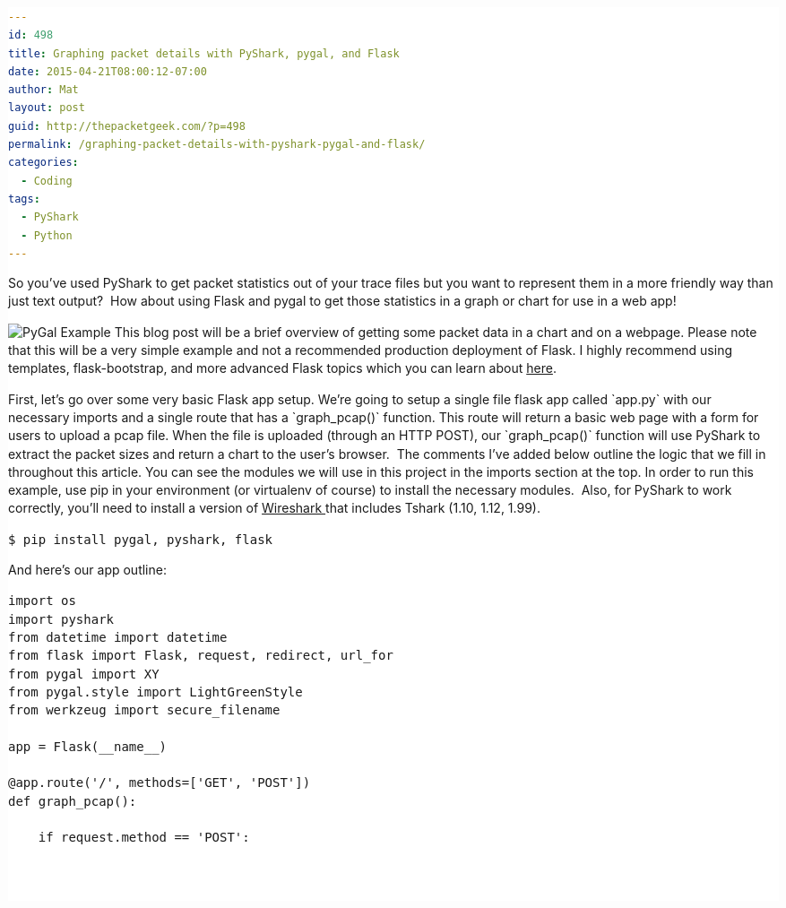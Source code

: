 ```yaml
---
id: 498
title: Graphing packet details with PyShark, pygal, and Flask
date: 2015-04-21T08:00:12-07:00
author: Mat
layout: post
guid: http://thepacketgeek.com/?p=498
permalink: /graphing-packet-details-with-pyshark-pygal-and-flask/
categories:
  - Coding
tags:
  - PyShark
  - Python
---
```

So you&#8217;ve used PyShark to get packet statistics out of your trace files but you want to represent them in a more friendly way than just text output? &nbsp;How about using Flask and pygal to get those statistics in a graph or chart for use in a web app!

<img class="aligncenter size-large wp-image-499" src="//thepacketgeek.com/wp-content/uploads/2015/04/Screenshot-2015-04-20-20.41.35-1024x578.png" alt="PyGal Example" width="650" height="367" srcset="https://thepacketgeek.com/wp-content/uploads/2015/04/Screenshot-2015-04-20-20.41.35-1024x578.png 1024w, https://thepacketgeek.com/wp-content/uploads/2015/04/Screenshot-2015-04-20-20.41.35-300x169.png 300w, https://thepacketgeek.com/wp-content/uploads/2015/04/Screenshot-2015-04-20-20.41.35.png 1190w" sizes="(max-width: 650px) 100vw, 650px" /> This blog post will be a brief overview of getting some packet data in a chart and on a webpage. Please note that this will be a very simple example and not a recommended production deployment of Flask. I highly recommend using templates, flask-bootstrap, and more advanced Flask topics which you can learn about <a title="Flask" href="http://flask.pocoo.org" target="_blank">here</a>.



First, let&#8217;s go over some very basic Flask app setup. We&#8217;re going to setup a single file flask app called \`app.py\` with our necessary&nbsp;imports and a single route that has a \`graph\_pcap()\` function. This route will return a basic web page with a form for users to upload a pcap file. When the file is uploaded (through an HTTP POST), our \`graph\_pcap()\` function will use PyShark to extract the packet sizes and return a chart to the user&#8217;s browser. &nbsp;The comments I&#8217;ve added below outline the logic that we fill in throughout this article. You can see the modules we will use in this project in the imports section at the top. In order to run this example, use pip in your environment (or virtualenv of course) to install the necessary modules. &nbsp;Also, for PyShark to work correctly, you&#8217;ll need to install a version of <a title="Wireshark" href="https://www.wireshark.org/download.html" target="_blank">Wireshark </a>that includes Tshark (1.10, 1.12, 1.99).

<pre class="theme:dark-terminal lang:sh decode:true ">$ pip install pygal, pyshark, flask</pre>

And here&#8217;s our app outline:

<pre class="lang:python decode:true" title="app.py">import os
import pyshark
from datetime import datetime
from flask import Flask, request, redirect, url_for
from pygal import XY
from pygal.style import LightGreenStyle
from werkzeug import secure_filename

app = Flask(__name__)

@app.route('/', methods=['GET', 'POST'])
def graph_pcap():

    if request.method == 'POST': 

